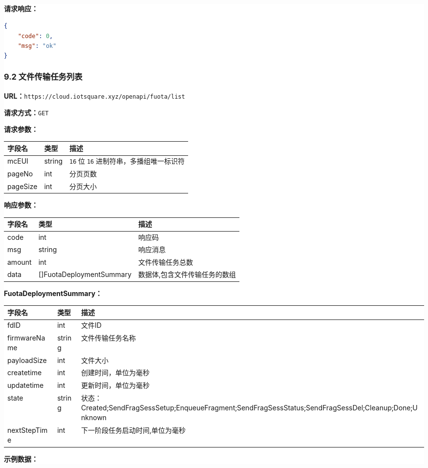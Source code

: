 **请求响应：**

```json
{
	"code": 0,
	"msg": "ok"
}
```


### 9.2 文件传输任务列表

**URL：**`https://cloud.iotsquare.xyz/openapi/fuota/list`

**请求方式：**`GET`

**请求参数：**

|字段名|类型|描述|
|:---|:---|:---|
|mcEUI|string| `16` 位 `16` 进制符串，多播组唯一标识符|
|pageNo|int| 分页页数|
|pageSize|int| 分页大小|


**响应参数：**

|字段名|类型|描述|
|:---|:---|:---|
|code|int|响应码|
|msg|string|响应消息|
|amount|int|文件传输任务总数|
|data|[]FuotaDeploymentSummary|数据体,包含文件传输任务的数组|

**FuotaDeploymentSummary：**

|字段名|类型|描述|
|:---|:---|:---|
|fdID|int|文件ID|
|firmwareName|string|文件传输任务名称|
|payloadSize|int|文件大小|
|createtime|int|创建时间，单位为毫秒|
|updatetime|int|更新时间，单位为毫秒|
|state|string|状态：Created;SendFragSessSetup;EnqueueFragment;SendFragSessStatus;SendFragSessDel;Cleanup;Done;Unknown|
|nextStepTime|int|下一阶段任务启动时间,单位为毫秒|

**示例数据：**
